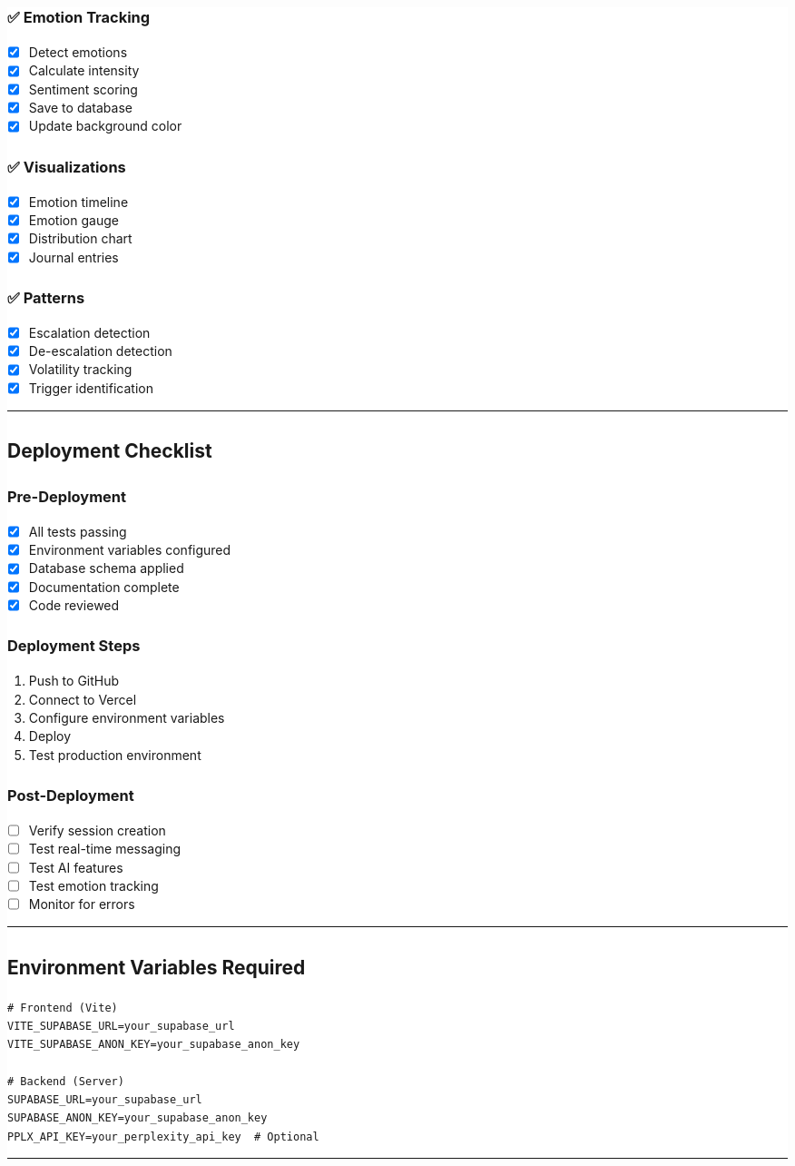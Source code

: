 ### ✅ Emotion Tracking
- [x] Detect emotions
- [x] Calculate intensity
- [x] Sentiment scoring
- [x] Save to database
- [x] Update background color

### ✅ Visualizations
- [x] Emotion timeline
- [x] Emotion gauge
- [x] Distribution chart
- [x] Journal entries

### ✅ Patterns
- [x] Escalation detection
- [x] De-escalation detection
- [x] Volatility tracking
- [x] Trigger identification

---

## Deployment Checklist

### Pre-Deployment
- [x] All tests passing
- [x] Environment variables configured
- [x] Database schema applied
- [x] Documentation complete
- [x] Code reviewed

### Deployment Steps
1. Push to GitHub
2. Connect to Vercel
3. Configure environment variables
4. Deploy
5. Test production environment

### Post-Deployment
- [ ] Verify session creation
- [ ] Test real-time messaging
- [ ] Test AI features
- [ ] Test emotion tracking
- [ ] Monitor for errors

---

## Environment Variables Required

```env
# Frontend (Vite)
VITE_SUPABASE_URL=your_supabase_url
VITE_SUPABASE_ANON_KEY=your_supabase_anon_key

# Backend (Server)
SUPABASE_URL=your_supabase_url
SUPABASE_ANON_KEY=your_supabase_anon_key
PPLX_API_KEY=your_perplexity_api_key  # Optional
```

---